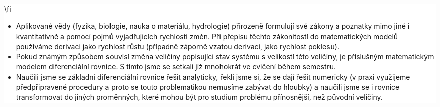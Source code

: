 </div>


\fi

* Aplikované vědy (fyzika, biologie, nauka o materiálu, hydrologie) přirozeně formulují své zákony a poznatky mimo jiné i kvantitativně a pomocí pojmů vyjadřujících rychlosti změn. Při přepisu těchto zákonitostí do matematických modelů používáme derivaci jako rychlost růstu (případně záporně vzatou derivaci, jako rychlost poklesu). 
* Pokud známým způsobem souvisí změna veličiny popisující stav systému s velikostí této veličiny, je příslušným matematickým modelem diferenciální rovnice. S tímto jsme se setkali již mnohokrát ve cvičení během semestru.
* Naučili jsme se základní diferenciální rovnice řešit analyticky, řekli jsme si, že se dají řešit numericky (v praxi využijeme předpřipravené procedury a proto se touto problematikou nemusíme zabývat do hloubky) a naučili jsme se i rovnice transformovat do jiných proměnných, které mohou být pro studium problému přínosnější, než původní veličiny.

